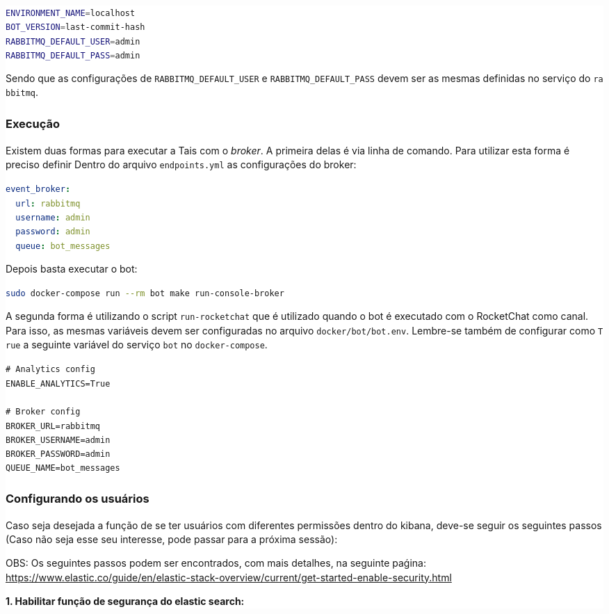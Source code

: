 ```sh
ENVIRONMENT_NAME=localhost
BOT_VERSION=last-commit-hash
RABBITMQ_DEFAULT_USER=admin
RABBITMQ_DEFAULT_PASS=admin
```

Sendo que as configurações de `RABBITMQ_DEFAULT_USER` e `RABBITMQ_DEFAULT_PASS` devem ser as mesmas definidas no serviço do `rabbitmq`.



### Execução

Existem duas formas para executar a Tais com o *broker*. A primeira delas é via linha de comando.
Para utilizar esta forma é preciso definir Dentro do arquivo `endpoints.yml` as configurações do broker:

```yml
event_broker:
  url: rabbitmq
  username: admin
  password: admin
  queue: bot_messages
```

Depois basta executar o bot:

```sh
sudo docker-compose run --rm bot make run-console-broker
```

A segunda forma é utilizando o script `run-rocketchat` que é utilizado quando o bot é executado com o RocketChat como canal. Para isso, as mesmas variáveis devem ser configuradas no arquivo `docker/bot/bot.env`.
Lembre-se também de configurar como `True` a seguinte variável do serviço `bot` no `docker-compose`.

```
# Analytics config
ENABLE_ANALYTICS=True

# Broker config
BROKER_URL=rabbitmq
BROKER_USERNAME=admin
BROKER_PASSWORD=admin
QUEUE_NAME=bot_messages
```

### Configurando os usuários 

Caso seja desejada a função de se ter usuários com diferentes permissões dentro do kibana, deve-se seguir os seguintes passos (Caso não seja esse seu interesse, pode passar para a próxima sessão):   

OBS: Os seguintes passos podem ser encontrados, com mais detalhes, na seguinte paǵina: https://www.elastic.co/guide/en/elastic-stack-overview/current/get-started-enable-security.html

**1. Habilitar função de segurança do elastic search:**
